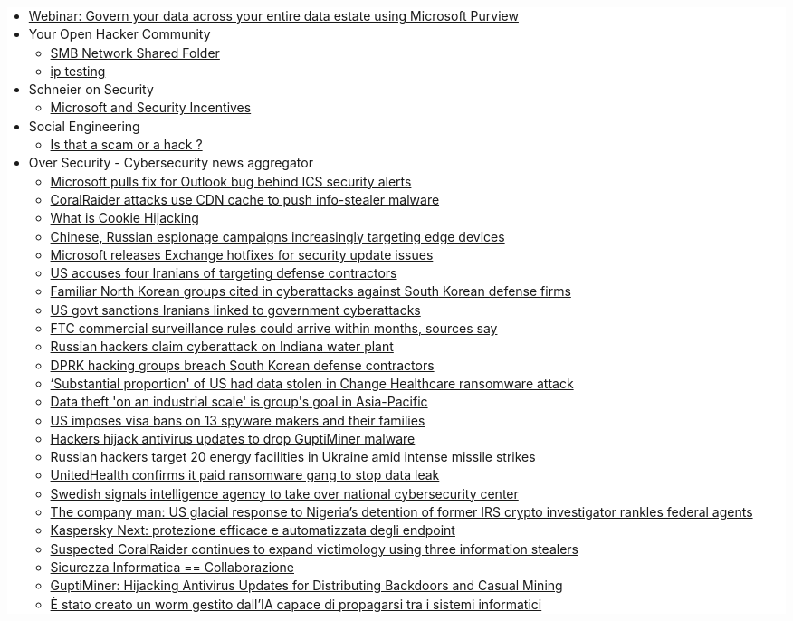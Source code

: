   - [Webinar: Govern your data across your entire data estate using Microsoft Purview](https://www.reddit.com/r/Information_Security/comments/1cbcfdr/webinar_govern_your_data_across_your_entire_data/)
- Your Open Hacker Community
  - [SMB Network Shared Folder](https://www.reddit.com/r/HowToHack/comments/1cb8vcd/smb_network_shared_folder/)
  - [ip testing](https://www.reddit.com/r/HowToHack/comments/1casgs4/ip_testing/)
- Schneier on Security
  - [Microsoft and Security Incentives](https://www.schneier.com/blog/archives/2024/04/microsoft-and-security-incentives.html)
- Social Engineering
  - [Is that a scam or a hack ?](https://www.reddit.com/r/SocialEngineering/comments/1cbby1y/is_that_a_scam_or_a_hack/)
- Over Security - Cybersecurity news aggregator
  - [Microsoft pulls fix for Outlook bug behind ICS security alerts](https://www.bleepingcomputer.com/news/microsoft/microsoft-pulls-fix-for-outlook-bug-unexpected-ICS-warnings-after-December-security-updates/)
  - [CoralRaider attacks use CDN cache to push info-stealer malware](https://www.bleepingcomputer.com/news/security/coralraider-attacks-use-cdn-cache-to-push-info-stealer-malware/)
  - [What is Cookie Hijacking](https://blog.sucuri.net/2024/04/what-is-cookie-hijacking.html)
  - [Chinese, Russian espionage campaigns increasingly targeting edge devices](https://therecord.media/chinese-russian-hackers-edge-devices)
  - [Microsoft releases Exchange hotfixes for security update issues](https://www.bleepingcomputer.com/news/microsoft/microsoft-releases-exchange-hotfixes-for-security-update-issues/)
  - [US accuses four Iranians of targeting defense contractors](https://therecord.media/us-accuses-iranians-irgc-sanctions-indictments)
  - [Familiar North Korean groups cited in cyberattacks against South Korean defense firms](https://therecord.media/south-korean-defense-companies-cyber-espionage-north-korea)
  - [US govt sanctions Iranians linked to government cyberattacks](https://www.bleepingcomputer.com/news/security/us-govt-sanctions-iranians-linked-to-government-cyberattacks/)
  - [FTC commercial surveillance rules could arrive within months, sources say](https://therecord.media/ftc-commercial-surveillance-regulations-data-security-privacy-minimization)
  - [Russian hackers claim cyberattack on Indiana water plant](https://therecord.media/russia-hackers-cyberattack-tipton-indiana)
  - [DPRK hacking groups breach South Korean defense contractors](https://www.bleepingcomputer.com/news/security/dprk-hacking-groups-breach-south-korean-defense-contractors/)
  - [‘Substantial proportion' of US had data stolen in Change Healthcare ransomware attack](https://therecord.media/substantial-data-theft-change-healthcare-ransomware)
  - [Data theft 'on an industrial scale' is group's goal in Asia-Pacific](https://therecord.media/data-theft-groups-goal-apac)
  - [US imposes visa bans on 13 spyware makers and their families](https://www.bleepingcomputer.com/news/security/us-imposes-visa-bans-on-13-spyware-makers-and-their-families/)
  - [Hackers hijack antivirus updates to drop GuptiMiner malware](https://www.bleepingcomputer.com/news/security/hackers-hijack-antivirus-updates-to-drop-guptiminer-malware/)
  - [Russian hackers target 20 energy facilities in Ukraine amid intense missile strikes](https://therecord.media/russian-hackers-target-energy-facilities-ukraine)
  - [UnitedHealth confirms it paid ransomware gang to stop data leak](https://www.bleepingcomputer.com/news/security/unitedhealth-confirms-it-paid-ransomware-gang-to-stop-data-leak/)
  - [Swedish signals intelligence agency to take over national cybersecurity center](https://therecord.media/sweden-ncsc-moving-under-signals-intelligence-agency-fra)
  - [The company man: US glacial response to Nigeria’s detention of former IRS crypto investigator rankles federal agents](https://therecord.media/binance-nigeria-tigran-gambaryan-detention)
  - [Kaspersky Next: protezione efficace e automatizzata degli endpoint](https://www.securityinfo.it/2024/04/23/kaspersky-next-protezione-efficace-automatizzata-endpoint/)
  - [Suspected CoralRaider continues to expand victimology using three information stealers](https://blog.talosintelligence.com/suspected-coralraider-continues-to-expand-victimology-using-three-information-stealers/)
  - [Sicurezza Informatica == Collaborazione](https://roccosicilia.com/2024/04/23/sicurezza-informatica-collaborazione/)
  - [GuptiMiner: Hijacking Antivirus Updates for Distributing Backdoors and Casual Mining](https://decoded.avast.io/janrubin/guptiminer-hijacking-antivirus-updates-for-distributing-backdoors-and-casual-mining/)
  - [È stato creato un worm gestito dall’IA capace di propagarsi tra i sistemi informatici](https://www.securityinfo.it/2024/04/23/creato-worm-gestito-da-ia-propaga-tra-sistemi-informatici/)